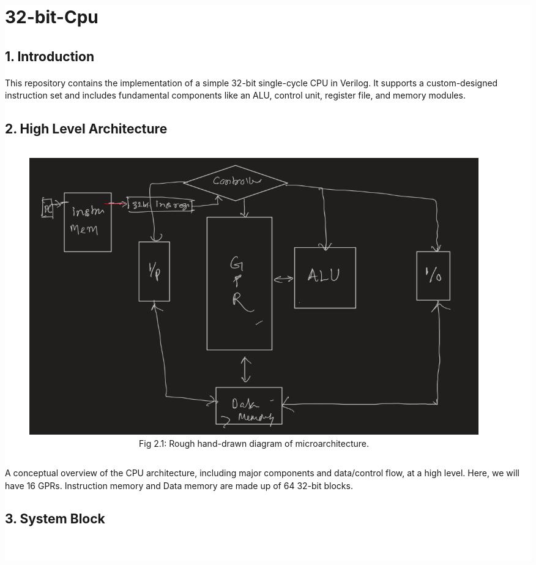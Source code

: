 # 32-bit-Cpu

## 1. Introduction
This repository contains the implementation of a simple 32-bit single-cycle CPU in Verilog. It supports a custom-designed instruction set and includes fundamental components like an ALU, control unit, register file, and memory modules.

## 2. High Level Architecture
<figure style="display: inline-block; text-align: center;">
  <img src="images/cpuArch.png" alt="Rough Top Level Architecture Diagram"/>
  <figcaption>Fig 2.1: Rough hand-drawn diagram of microarchitecture.</figcaption>
</figure>

A conceptual overview of the CPU architecture, including major components and data/control flow, at a high level.
Here, we will have 16 GPRs. Instruction memory and Data memory are made up of 64 32-bit blocks.

## 3. System Block
<figure style="display: inline-block; text-align: center;">